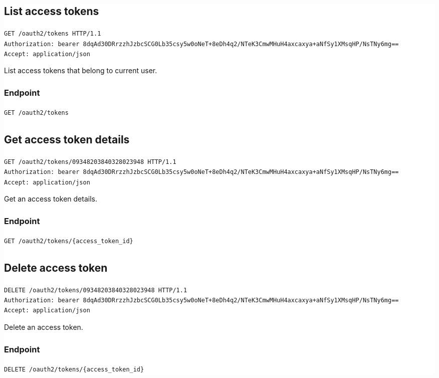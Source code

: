 ## List access tokens

```http
GET /oauth2/tokens HTTP/1.1
Authorization: bearer 8dqAd30DRrzzhJzbcSCG0Lb35csy5w0oNeT+8eDh4q2/NTeK3CmwMHuH4axcaxya+aNfSy1XMsqHP/NsTNy6mg==
Accept: application/json
```

List access tokens that belong to current user.

### Endpoint

`GET /oauth2/tokens`

## Get access token details

```http
GET /oauth2/tokens/09348203840328023948 HTTP/1.1
Authorization: bearer 8dqAd30DRrzzhJzbcSCG0Lb35csy5w0oNeT+8eDh4q2/NTeK3CmwMHuH4axcaxya+aNfSy1XMsqHP/NsTNy6mg==
Accept: application/json
```

Get an access token details.

### Endpoint

`GET /oauth2/tokens/{access_token_id}`

## Delete access token

```http
DELETE /oauth2/tokens/09348203840328023948 HTTP/1.1
Authorization: bearer 8dqAd30DRrzzhJzbcSCG0Lb35csy5w0oNeT+8eDh4q2/NTeK3CmwMHuH4axcaxya+aNfSy1XMsqHP/NsTNy6mg==
Accept: application/json
```

Delete an access token.

### Endpoint

`DELETE /oauth2/tokens/{access_token_id}`

